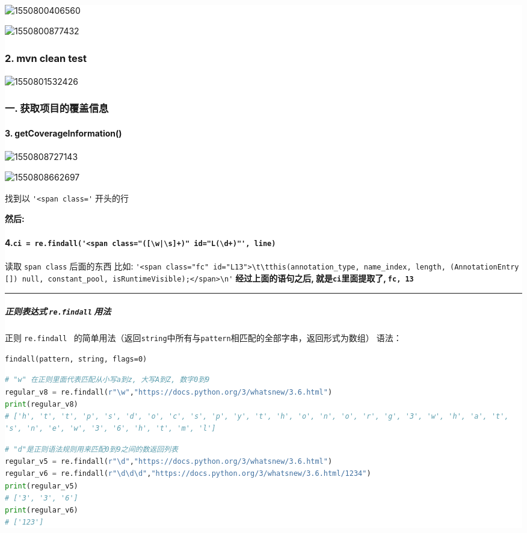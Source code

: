 ![1550800406560](C:\Users\Kai\AppData\Roaming\Typora\typora-user-images\1550800406560.png)

![1550800877432](C:\Users\Kai\AppData\Roaming\Typora\typora-user-images\1550800877432.png)

### 2. mvn clean test

![1550801532426](C:\Users\Kai\AppData\Roaming\Typora\typora-user-images\1550801532426.png)



### 一. 获取项目的覆盖信息

#### 3. getCoverageInformation()

![1550808727143](C:\Users\Kai\AppData\Roaming\Typora\typora-user-images\1550808727143.png)

![1550808662697](C:\Users\Kai\AppData\Roaming\Typora\typora-user-images\1550808662697.png)

找到以 `'<span class='` 开头的行

**然后:**

#### 4.`ci = re.findall('<span class="([\w|\s]+)" id="L(\d+)"', line)`

读取 `span class` 后面的东西
比如: `'<span class="fc" id="L13">\t\tthis(annotation_type, name_index, length, (AnnotationEntry[]) null, constant_pool, isRuntimeVisible);</span>\n'` **经过上面的语句之后, 就是`ci`里面提取了, `fc, 13`**

-----------

##### 正则表达式 `re.findall` 用法

正则 `re.findall ` 的简单用法（返回`string`中所有与`pattern`相匹配的全部字串，返回形式为数组）
语法：

`findall(pattern, string, flags=0)`

```python
# "w" 在正则里面代表匹配从小写a到z, 大写A到Z, 数字0到9
regular_v8 = re.findall(r"\w","https://docs.python.org/3/whatsnew/3.6.html")
print(regular_v8)
# ['h', 't', 't', 'p', 's', 'd', 'o', 'c', 's', 'p', 'y', 't', 'h', 'o', 'n', 'o', 'r', 'g', '3', 'w', 'h', 'a', 't', 's', 'n', 'e', 'w', '3', '6', 'h', 't', 'm', 'l']
```

```python
# "d"是正则语法规则用来匹配0到9之间的数返回列表
regular_v5 = re.findall(r"\d","https://docs.python.org/3/whatsnew/3.6.html")
regular_v6 = re.findall(r"\d\d\d","https://docs.python.org/3/whatsnew/3.6.html/1234")
print(regular_v5)
# ['3', '3', '6']
print(regular_v6)
# ['123']
```
